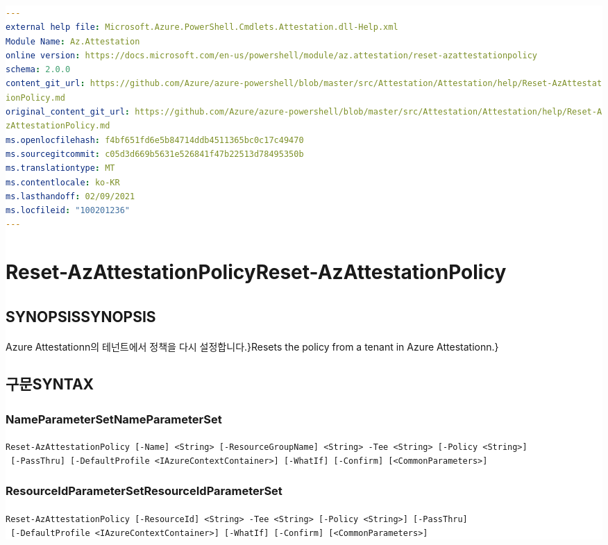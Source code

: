 ```yaml
---
external help file: Microsoft.Azure.PowerShell.Cmdlets.Attestation.dll-Help.xml
Module Name: Az.Attestation
online version: https://docs.microsoft.com/en-us/powershell/module/az.attestation/reset-azattestationpolicy
schema: 2.0.0
content_git_url: https://github.com/Azure/azure-powershell/blob/master/src/Attestation/Attestation/help/Reset-AzAttestationPolicy.md
original_content_git_url: https://github.com/Azure/azure-powershell/blob/master/src/Attestation/Attestation/help/Reset-AzAttestationPolicy.md
ms.openlocfilehash: f4bf651fd6e5b84714ddb4511365bc0c17c49470
ms.sourcegitcommit: c05d3d669b5631e526841f47b22513d78495350b
ms.translationtype: MT
ms.contentlocale: ko-KR
ms.lasthandoff: 02/09/2021
ms.locfileid: "100201236"
---
```

# <span data-ttu-id="e0f07-101">Reset-AzAttestationPolicy</span><span class="sxs-lookup"><span data-stu-id="e0f07-101">Reset-AzAttestationPolicy</span></span>

## <span data-ttu-id="e0f07-102">SYNOPSIS</span><span class="sxs-lookup"><span data-stu-id="e0f07-102">SYNOPSIS</span></span>
<span data-ttu-id="e0f07-103">Azure Attestationn의 테넌트에서 정책을 다시 설정합니다.}</span><span class="sxs-lookup"><span data-stu-id="e0f07-103">Resets the policy from a tenant in Azure Attestationn.}</span></span>

## <span data-ttu-id="e0f07-104">구문</span><span class="sxs-lookup"><span data-stu-id="e0f07-104">SYNTAX</span></span>

### <span data-ttu-id="e0f07-105">NameParameterSet</span><span class="sxs-lookup"><span data-stu-id="e0f07-105">NameParameterSet</span></span>
```
Reset-AzAttestationPolicy [-Name] <String> [-ResourceGroupName] <String> -Tee <String> [-Policy <String>]
 [-PassThru] [-DefaultProfile <IAzureContextContainer>] [-WhatIf] [-Confirm] [<CommonParameters>]
```

### <span data-ttu-id="e0f07-106">ResourceIdParameterSet</span><span class="sxs-lookup"><span data-stu-id="e0f07-106">ResourceIdParameterSet</span></span>
```
Reset-AzAttestationPolicy [-ResourceId] <String> -Tee <String> [-Policy <String>] [-PassThru]
 [-DefaultProfile <IAzureContextContainer>] [-WhatIf] [-Confirm] [<CommonParameters>]
```
